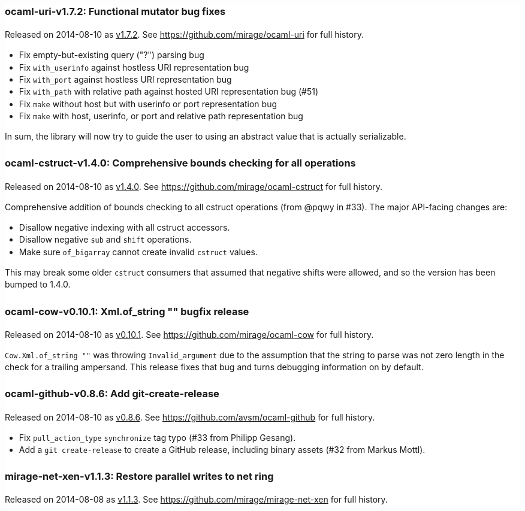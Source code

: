 ### ocaml-uri-v1.7.2: Functional mutator bug fixes

Released on 2014-08-10 as [v1.7.2](https://github.com/mirage/ocaml-uri/releases/tag/v1.7.2). See <https://github.com/mirage/ocaml-uri> for full history.

* Fix empty-but-existing query ("?") parsing bug
* Fix `with_userinfo` against hostless URI representation bug
* Fix `with_port` against hostless URI representation bug
* Fix `with_path` with relative path against hosted URI representation bug (#51)
* Fix `make` without host but with userinfo or port representation bug
* Fix `make` with host, userinfo, or port and relative path representation bug

In sum, the library will now try to guide the user to using an abstract value that is actually serializable.

### ocaml-cstruct-v1.4.0: Comprehensive bounds checking for all operations

Released on 2014-08-10 as [v1.4.0](https://github.com/mirage/ocaml-cstruct/releases/tag/v1.4.0). See <https://github.com/mirage/ocaml-cstruct> for full history.

Comprehensive addition of bounds checking to all cstruct operations (from @pqwy in #33).  The major API-facing changes are:
* Disallow negative indexing with all cstruct accessors.
* Disallow negative `sub` and `shift` operations.
* Make sure `of_bigarray` cannot create invalid `cstruct` values.

This may break some older `cstruct` consumers that assumed that negative shifts were allowed, and so the version has been bumped to 1.4.0.


### ocaml-cow-v0.10.1: Xml.of_string "" bugfix release

Released on 2014-08-10 as [v0.10.1](https://github.com/mirage/ocaml-cow/releases/tag/v0.10.1). See <https://github.com/mirage/ocaml-cow> for full history.

`Cow.Xml.of_string ""` was throwing `Invalid_argument` due to the assumption that the string to parse was not zero length in the check for a trailing ampersand. This release fixes that bug and turns debugging information on by default.

### ocaml-github-v0.8.6: Add git-create-release

Released on 2014-08-10 as [v0.8.6](https://github.com/avsm/ocaml-github/releases/tag/v0.8.6). See <https://github.com/avsm/ocaml-github> for full history.

* Fix `pull_action_type` `synchronize` tag typo (#33 from Philipp Gesang).
* Add a `git create-release` to create a GitHub release, including binary assets
  (#32 from Markus Mottl).


### mirage-net-xen-v1.1.3: Restore parallel writes to net ring

Released on 2014-08-08 as [v1.1.3](https://github.com/mirage/mirage-net-xen/releases/tag/v1.1.3). See <https://github.com/mirage/mirage-net-xen> for full history.
